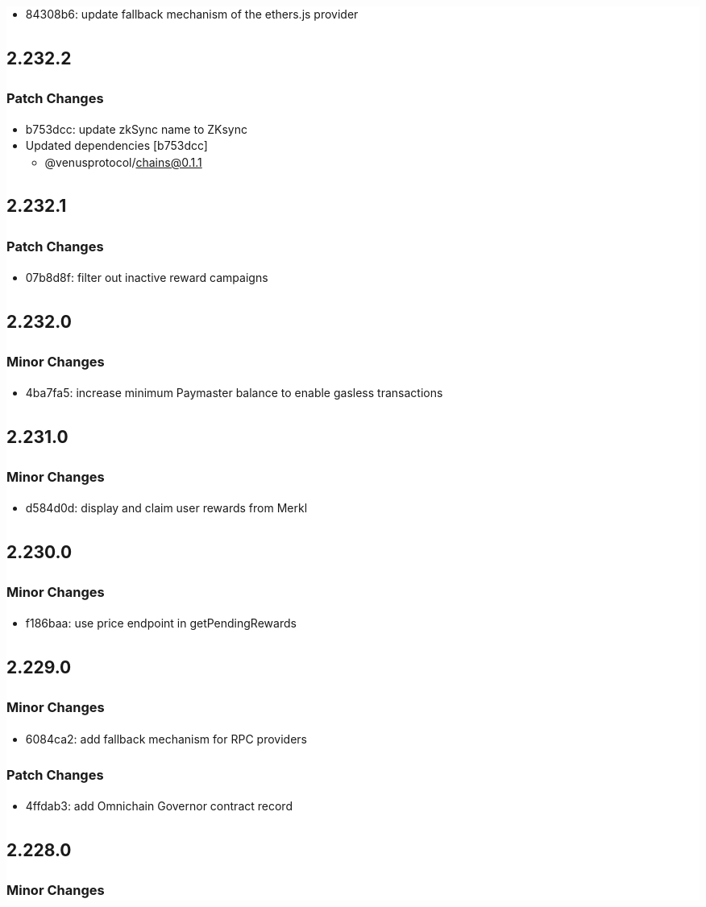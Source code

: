 - 84308b6: update fallback mechanism of the ethers.js provider

## 2.232.2

### Patch Changes

- b753dcc: update zkSync name to ZKsync
- Updated dependencies [b753dcc]
  - @venusprotocol/chains@0.1.1

## 2.232.1

### Patch Changes

- 07b8d8f: filter out inactive reward campaigns

## 2.232.0

### Minor Changes

- 4ba7fa5: increase minimum Paymaster balance to enable gasless transactions

## 2.231.0

### Minor Changes

- d584d0d: display and claim user rewards from Merkl

## 2.230.0

### Minor Changes

- f186baa: use price endpoint in getPendingRewards

## 2.229.0

### Minor Changes

- 6084ca2: add fallback mechanism for RPC providers

### Patch Changes

- 4ffdab3: add Omnichain Governor contract record

## 2.228.0

### Minor Changes
